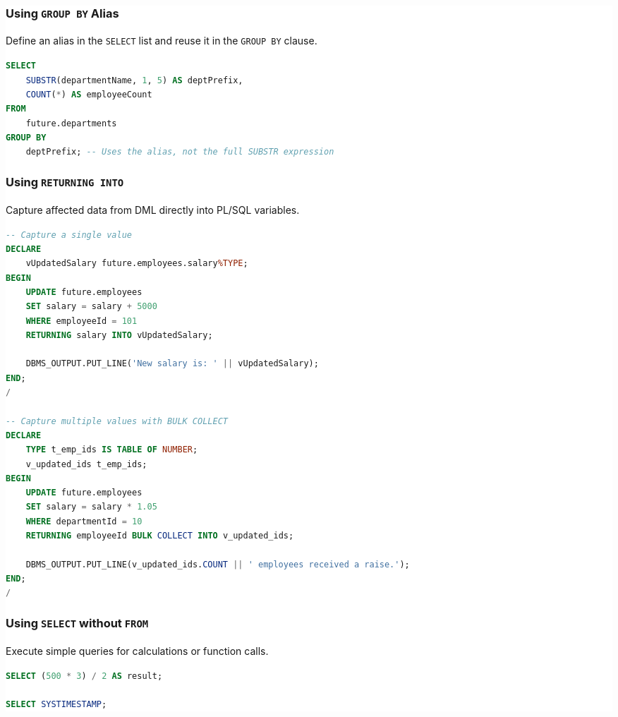 
<h3 id="s4_group_by_alias">Using <code>GROUP BY</code> Alias</h3>
<p>Define an alias in the <code>SELECT</code> list and reuse it in the <code>GROUP BY</code> clause.</p>

```sql
SELECT
    SUBSTR(departmentName, 1, 5) AS deptPrefix,
    COUNT(*) AS employeeCount
FROM
    future.departments
GROUP BY
    deptPrefix; -- Uses the alias, not the full SUBSTR expression
```


<h3 id="s4_returning_into">Using <code>RETURNING INTO</code></h3>
<p>Capture affected data from DML directly into PL/SQL variables.</p>

```sql
-- Capture a single value
DECLARE
    vUpdatedSalary future.employees.salary%TYPE;
BEGIN
    UPDATE future.employees
    SET salary = salary + 5000
    WHERE employeeId = 101
    RETURNING salary INTO vUpdatedSalary;

    DBMS_OUTPUT.PUT_LINE('New salary is: ' || vUpdatedSalary);
END;
/

-- Capture multiple values with BULK COLLECT
DECLARE
    TYPE t_emp_ids IS TABLE OF NUMBER;
    v_updated_ids t_emp_ids;
BEGIN
    UPDATE future.employees
    SET salary = salary * 1.05
    WHERE departmentId = 10
    RETURNING employeeId BULK COLLECT INTO v_updated_ids;

    DBMS_OUTPUT.PUT_LINE(v_updated_ids.COUNT || ' employees received a raise.');
END;
/
```


<h3 id="s4_select_no_from">Using <code>SELECT</code> without <code>FROM</code></h3>
<p>Execute simple queries for calculations or function calls.</p>

```sql
SELECT (500 * 3) / 2 AS result;

SELECT SYSTIMESTAMP;
```
